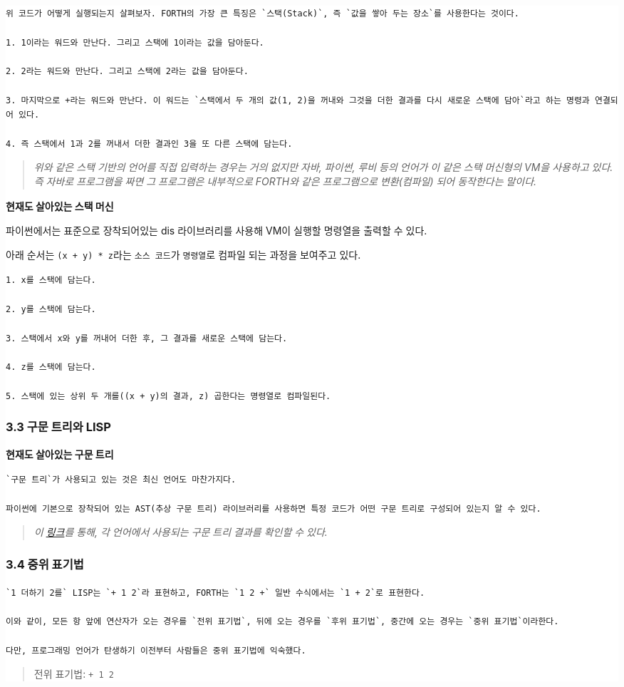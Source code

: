 ```
위 코드가 어떻게 실행되는지 살펴보자. FORTH의 가장 큰 특징은 `스택(Stack)`, 즉 `값을 쌓아 두는 장소`를 사용한다는 것이다.

1. 1이라는 워드와 만난다. 그리고 스택에 1이라는 값을 담아둔다.

2. 2라는 워드와 만난다. 그리고 스택에 2라는 값을 담아둔다.

3. 마지막으로 +라는 워드와 만난다. 이 워드는 `스택에서 두 개의 값(1, 2)을 꺼내와 그것을 더한 결과를 다시 새로운 스택에 담아`라고 하는 명령과 연결되어 있다.

4. 즉 스택에서 1과 2를 꺼내서 더한 결과인 3을 또 다른 스택에 담는다.
```

> *위와 같은 스택 기반의 언어를 직접 입력하는 경우는 거의 없지만 자바, 파이썬, 루비 등의 언어가 이 같은 스택 머신형의 VM을 사용하고 있다. 즉 자바로 프로그램을 짜면 그 프로그램은 내부적으로 FORTH와 같은 프로그램으로 변환(컴파일) 되어 동작한다는 말이다.*


**현재도 살아있는 스택 머신**

파이썬에서는 표준으로 장착되어있는 dis 라이브러리를 사용해 VM이 실행할 명령열을 출력할 수 있다.

아래 순서는 `(x + y) * z`라는 `소스 코드`가 `명령열`로 컴파일 되는 과정을 보여주고 있다.


```
1. x를 스택에 담는다.

2. y를 스택에 담는다.

3. 스택에서 x와 y를 꺼내어 더한 후, 그 결과를 새로운 스택에 담는다.

4. z를 스택에 담는다.

5. 스택에 있는 상위 두 개를((x + y)의 결과, z) 곱한다는 명령열로 컴파일된다.
```

### 3.3 구문 트리와 LISP

**현재도 살아있는 구문 트리**

```
`구문 트리`가 사용되고 있는 것은 최신 언어도 마찬가지다.

파이썬에 기본으로 장착되어 있는 AST(추상 구문 트리) 라이브러리를 사용하면 특정 코드가 어떤 구문 트리로 구성되어 있는지 알 수 있다.
```

> *이 [링크](https://astexplorer.net/)를 통해, 각 언어에서 사용되는 구문 트리 결과를 확인할 수 있다.*

### 3.4 중위 표기법

```
`1 더하기 2를` LISP는 `+ 1 2`라 표현하고, FORTH는 `1 2 +` 일반 수식에서는 `1 + 2`로 표현한다.

이와 같이, 모든 항 앞에 연산자가 오는 경우를 `전위 표기법`, 뒤에 오는 경우를 `후위 표기법`, 중간에 오는 경우는 `중위 표기법`이라한다.

다만, 프로그래밍 언어가 탄생하기 이전부터 사람들은 중위 표기법에 익숙했다.
```

> 전위 표기법: `+ 1 2`
